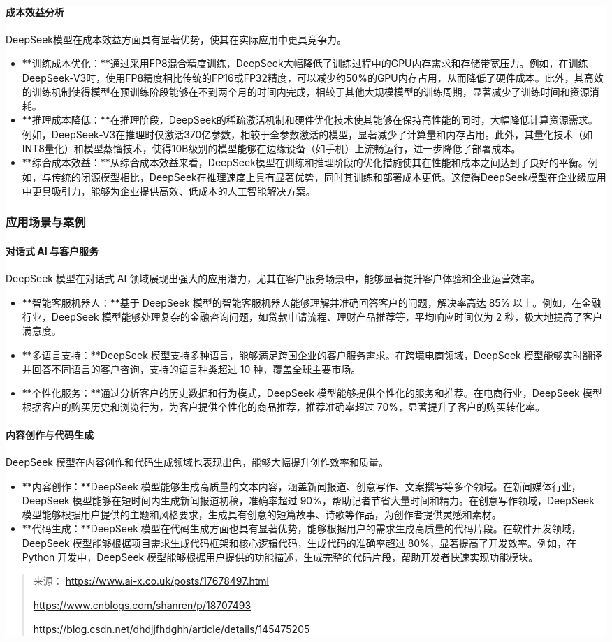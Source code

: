 #### 成本效益分析

DeepSeek模型在成本效益方面具有显著优势，使其在实际应用中更具竞争力。

- **训练成本优化：**通过采用FP8混合精度训练，DeepSeek大幅降低了训练过程中的GPU内存需求和存储带宽压力。例如，在训练DeepSeek-V3时，使用FP8精度相比传统的FP16或FP32精度，可以减少约50%的GPU内存占用，从而降低了硬件成本。此外，其高效的训练机制使得模型在预训练阶段能够在不到两个月的时间内完成，相较于其他大规模模型的训练周期，显著减少了训练时间和资源消耗。
- **推理成本降低：**在推理阶段，DeepSeek的稀疏激活机制和硬件优化技术使其能够在保持高性能的同时，大幅降低计算资源需求。例如，DeepSeek-V3在推理时仅激活370亿参数，相较于全参数激活的模型，显著减少了计算量和内存占用。此外，其量化技术（如INT8量化）和模型蒸馏技术，使得10B级别的模型能够在边缘设备（如手机）上流畅运行，进一步降低了部署成本。
- **综合成本效益：**从综合成本效益来看，DeepSeek模型在训练和推理阶段的优化措施使其在性能和成本之间达到了良好的平衡。例如，与传统的闭源模型相比，DeepSeek在推理速度上具有显著优势，同时其训练和部署成本更低。这使得DeepSeek模型在企业级应用中更具吸引力，能够为企业提供高效、低成本的人工智能解决方案。



### 应用场景与案例

#### 对话式 AI 与客户服务

DeepSeek 模型在对话式 AI 领域展现出强大的应用潜力，尤其在客户服务场景中，能够显著提升客户体验和企业运营效率。

- **智能客服机器人：**基于 DeepSeek 模型的智能客服机器人能够理解并准确回答客户的问题，解决率高达 85% 以上。例如，在金融行业，DeepSeek 模型能够处理复杂的金融咨询问题，如贷款申请流程、理财产品推荐等，平均响应时间仅为 2 秒，极大地提高了客户满意度。

-  **多语言支持：**DeepSeek 模型支持多种语言，能够满足跨国企业的客户服务需求。在跨境电商领域，DeepSeek 模型能够实时翻译并回答不同语言的客户咨询，支持的语言种类超过 10 种，覆盖全球主要市场。

- **个性化服务：**通过分析客户的历史数据和行为模式，DeepSeek 模型能够提供个性化的服务和推荐。在电商行业，DeepSeek 模型根据客户的购买历史和浏览行为，为客户提供个性化的商品推荐，推荐准确率超过 70%，显著提升了客户的购买转化率。

#### 内容创作与代码生成

DeepSeek 模型在内容创作和代码生成领域也表现出色，能够大幅提升创作效率和质量。

- **内容创作：**DeepSeek 模型能够生成高质量的文本内容，涵盖新闻报道、创意写作、文案撰写等多个领域。在新闻媒体行业，DeepSeek 模型能够在短时间内生成新闻报道初稿，准确率超过 90%，帮助记者节省大量时间和精力。在创意写作领域，DeepSeek 模型能够根据用户提供的主题和风格要求，生成具有创意的短篇故事、诗歌等作品，为创作者提供灵感和素材。
- **代码生成：**DeepSeek 模型在代码生成方面也具有显著优势，能够根据用户的需求生成高质量的代码片段。在软件开发领域，DeepSeek 模型能够根据项目需求生成代码框架和核心逻辑代码，生成代码的准确率超过 80%，显著提高了开发效率。例如，在 Python 开发中，DeepSeek 模型能够根据用户提供的功能描述，生成完整的代码片段，帮助开发者快速实现功能模块。





> 来源： https://www.ai-x.co.uk/posts/17678497.html
>
> https://www.cnblogs.com/shanren/p/18707493
>
> https://blog.csdn.net/dhdjjfhdghh/article/details/145475205
